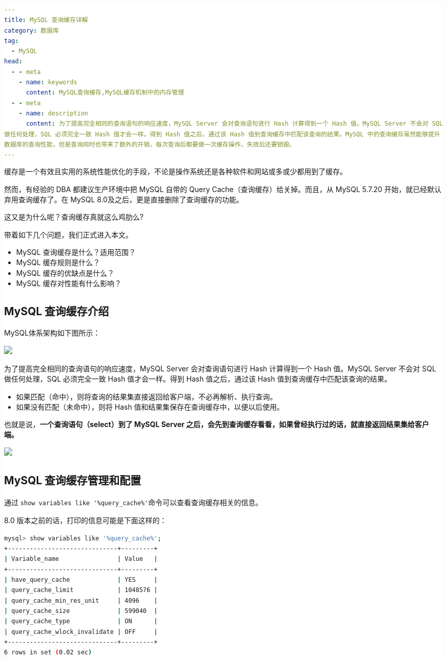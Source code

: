 ```yaml
---
title: MySQL 查询缓存详解
category: 数据库
tag:
  - MySQL
head:
  - - meta
    - name: keywords
      content: MySQL查询缓存,MySQL缓存机制中的内存管理
  - - meta
    - name: description
      content: 为了提高完全相同的查询语句的响应速度，MySQL Server 会对查询语句进行 Hash 计算得到一个 Hash 值。MySQL Server 不会对 SQL 做任何处理，SQL 必须完全一致 Hash 值才会一样。得到 Hash 值之后，通过该 Hash 值到查询缓存中匹配该查询的结果。MySQL 中的查询缓存虽然能够提升数据库的查询性能，但是查询同时也带来了额外的开销，每次查询后都要做一次缓存操作，失效后还要销毁。 
---
```


缓存是一个有效且实用的系统性能优化的手段，不论是操作系统还是各种软件和网站或多或少都用到了缓存。

然而，有经验的 DBA 都建议生产环境中把 MySQL 自带的 Query Cache（查询缓存）给关掉。而且，从 MySQL 5.7.20 开始，就已经默认弃用查询缓存了。在 MySQL 8.0及之后，更是直接删除了查询缓存的功能。

这又是为什么呢？查询缓存真就这么鸡肋么?

带着如下几个问题，我们正式进入本文。

- MySQL 查询缓存是什么？适用范围？
- MySQL 缓存规则是什么？
- MySQL 缓存的优缺点是什么？
- MySQL 缓存对性能有什么影响？

## MySQL 查询缓存介绍

MySQL体系架构如下图所示：

![](https://oss.javaguide.cn/github/javaguide/mysql/mysql-architecture.png)

为了提高完全相同的查询语句的响应速度，MySQL Server 会对查询语句进行 Hash 计算得到一个 Hash 值。MySQL Server 不会对 SQL 做任何处理，SQL 必须完全一致 Hash 值才会一样。得到 Hash 值之后，通过该 Hash 值到查询缓存中匹配该查询的结果。

- 如果匹配（命中），则将查询的结果集直接返回给客户端，不必再解析、执行查询。
- 如果没有匹配（未命中），则将 Hash 值和结果集保存在查询缓存中，以便以后使用。

也就是说，**一个查询语句（select）到了 MySQL Server 之后，会先到查询缓存看看，如果曾经执行过的话，就直接返回结果集给客户端。**

![](https://oss.javaguide.cn/javaguide/13526879-3037b144ed09eb88.png)

## MySQL 查询缓存管理和配置

通过 `show variables like '%query_cache%'`命令可以查看查询缓存相关的信息。

8.0 版本之前的话，打印的信息可能是下面这样的：

```bash
mysql> show variables like '%query_cache%';
+------------------------------+---------+
| Variable_name                | Value   |
+------------------------------+---------+
| have_query_cache             | YES     |
| query_cache_limit            | 1048576 |
| query_cache_min_res_unit     | 4096    |
| query_cache_size             | 599040  |
| query_cache_type             | ON      |
| query_cache_wlock_invalidate | OFF     |
+------------------------------+---------+
6 rows in set (0.02 sec)
```